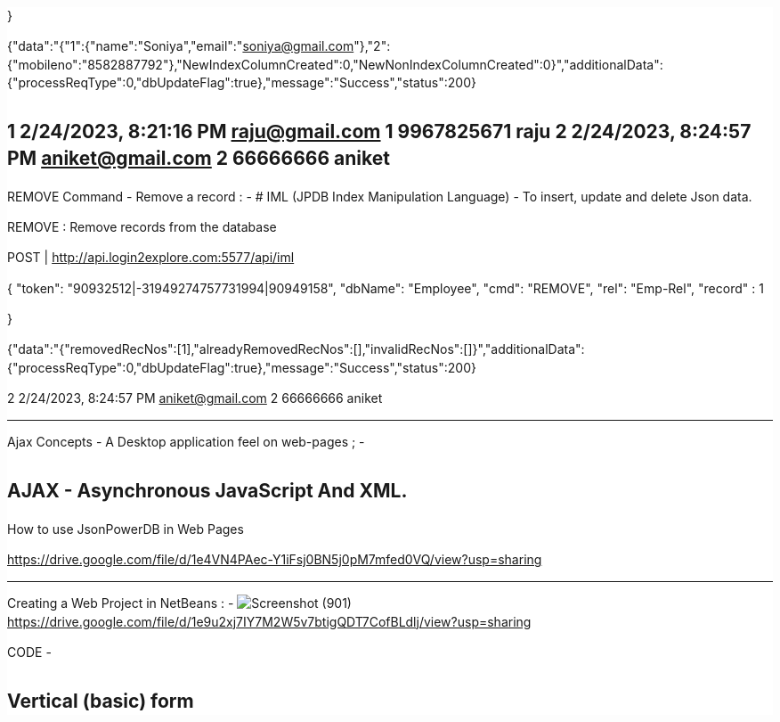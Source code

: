 }


{"data":"{\"1\":{\"name\":\"Soniya\",\"email\":\"soniya@gmail.com\"},\"2\":
{\"mobileno\":\"8582887792\"},\"NewIndexColumnCreated\":0,\"NewNonIndexColumnCreated\":0}","additionalData":
{"processReqType":0,"dbUpdateFlag":true},"message":"Success","status":200}


1	2/24/2023, 8:21:16 PM	raju@gmail.com	1	9967825671	raju
2	2/24/2023, 8:24:57 PM	aniket@gmail.com	2	66666666	aniket
--------------------------------------------------------------------------------------------------------------------------------------------------------------------------
REMOVE Command - Remove a record : - # IML (JPDB Index Manipulation Language) - To insert, update and delete Json data.

REMOVE : Remove records from the database

POST | http://api.login2explore.com:5577/api/iml

{
    "token": "90932512|-31949274757731994|90949158",
    "dbName": "Employee",
    "cmd": "REMOVE",
    "rel": "Emp-Rel",
     "record" : 1

}


{"data":"{\"removedRecNos\":[1],\"alreadyRemovedRecNos\":[],\"invalidRecNos\":[]}","additionalData":
{"processReqType":0,"dbUpdateFlag":true},"message":"Success","status":200}


2	2/24/2023, 8:24:57 PM	aniket@gmail.com	2	66666666	aniket

-------------------------------------------------------------------------------------------------------------------------------------------------------------------------


Ajax Concepts - A Desktop application feel on web-pages ; -

AJAX - Asynchronous JavaScript And XML.
--------------------------------------------------------------------------------------------------------------------------------------------------------------------------
How to use JsonPowerDB in Web Pages

https://drive.google.com/file/d/1e4VN4PAec-Y1iFsj0BN5j0pM7mfed0VQ/view?usp=sharing

--------------------------------------------------------------------------------------------------------------------------------------------------------------------------
Creating a Web Project in NetBeans : -
![Screenshot (901)](https://user-images.githubusercontent.com/84792843/221233551-732712fd-daef-490f-87fe-107390152150.png)
https://drive.google.com/file/d/1e9u2xj7IY7M2W5v7btigQDT7CofBLdlj/view?usp=sharing

CODE - 

<!DOCTYPE html>

<html lang="en">
  <head>
    <title>Bootstrap Example</title>
    <meta charset="utf-8" />
    <meta name="viewport" content="width=device-width, initial-scale=1" />
    <link
      rel="stylesheet"
      href="https://maxcdn.bootstrapcdn.com/bootstrap/3.4.1/css/bootstrap.min.css"
    />
    <script src="https://ajax.googleapis.com/ajax/libs/jquery/3.5.1/jquery.min.js"></script>
    <script src="https://maxcdn.bootstrapcdn.com/bootstrap/3.4.1/js/bootstrap.min.js"></script>
  </head>
  <body>
    <div class="container">
      <h2>Vertical (basic) form</h2>
      <form id="empForm" method="post">